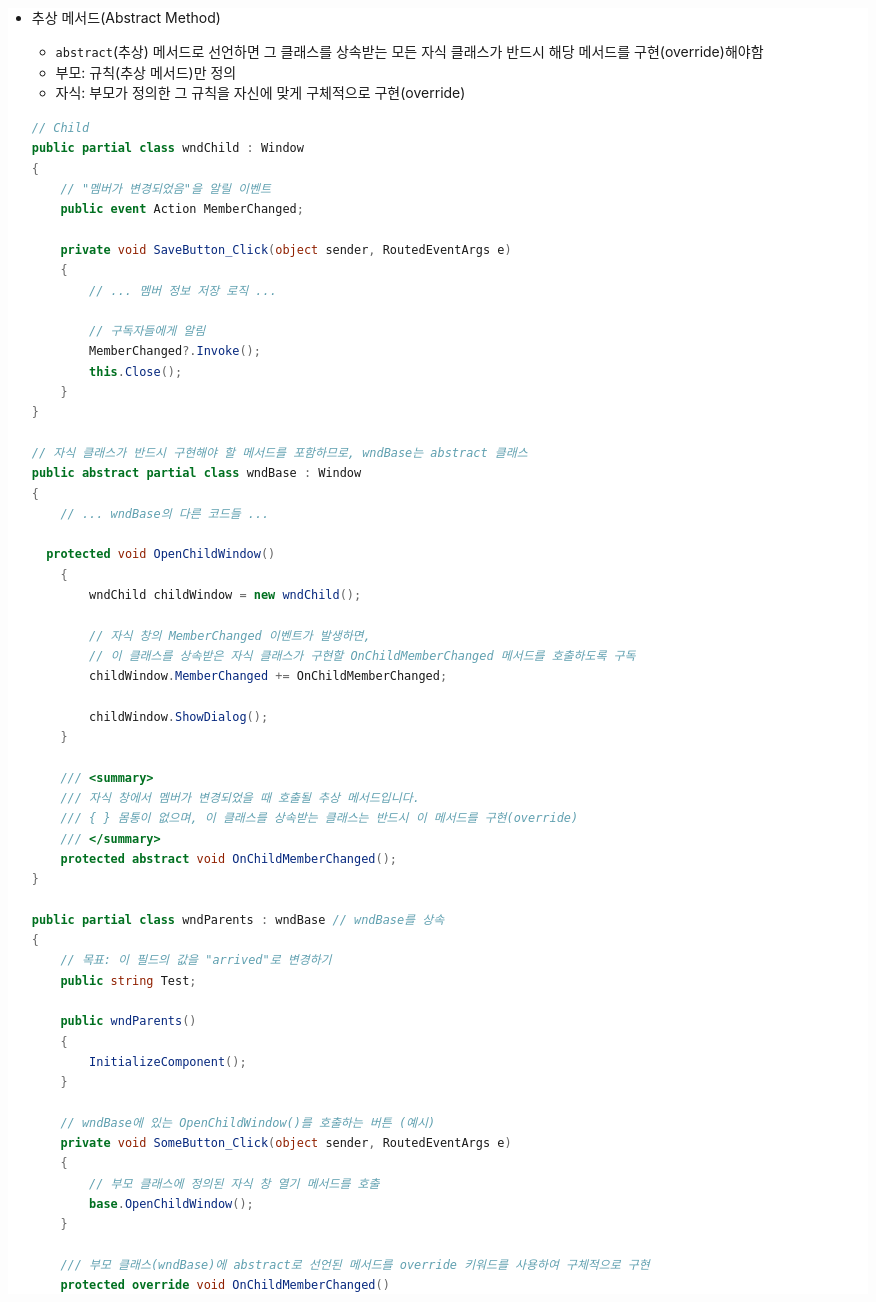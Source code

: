- 추상 메서드(Abstract Method)

  - `abstract`(추상) 메서드로 선언하면 그 클래스를 상속받는 모든 자식 클래스가 반드시 해당 메서드를 구현(override)해야함
  - 부모: 규칙(추상 메서드)만 정의
  - 자식: 부모가 정의한 그 규칙을 자신에 맞게 구체적으로 구현(override)

  ```cs
  // Child
  public partial class wndChild : Window
  {
      // "멤버가 변경되었음"을 알릴 이벤트
      public event Action MemberChanged;

      private void SaveButton_Click(object sender, RoutedEventArgs e)
      {
          // ... 멤버 정보 저장 로직 ...

          // 구독자들에게 알림
          MemberChanged?.Invoke();
          this.Close();
      }
  }

  // 자식 클래스가 반드시 구현해야 할 메서드를 포함하므로, wndBase는 abstract 클래스
  public abstract partial class wndBase : Window
  {
      // ... wndBase의 다른 코드들 ...

    protected void OpenChildWindow()
      {
          wndChild childWindow = new wndChild();

          // 자식 창의 MemberChanged 이벤트가 발생하면,
          // 이 클래스를 상속받은 자식 클래스가 구현할 OnChildMemberChanged 메서드를 호출하도록 구독
          childWindow.MemberChanged += OnChildMemberChanged;

          childWindow.ShowDialog();
      }

      /// <summary>
      /// 자식 창에서 멤버가 변경되었을 때 호출될 추상 메서드입니다.
      /// { } 몸통이 없으며, 이 클래스를 상속받는 클래스는 반드시 이 메서드를 구현(override)
      /// </summary>
      protected abstract void OnChildMemberChanged();
  }

  public partial class wndParents : wndBase // wndBase를 상속
  {
      // 목표: 이 필드의 값을 "arrived"로 변경하기
      public string Test;

      public wndParents()
      {
          InitializeComponent();
      }

      // wndBase에 있는 OpenChildWindow()를 호출하는 버튼 (예시)
      private void SomeButton_Click(object sender, RoutedEventArgs e)
      {
          // 부모 클래스에 정의된 자식 창 열기 메서드를 호출
          base.OpenChildWindow();
      }

      /// 부모 클래스(wndBase)에 abstract로 선언된 메서드를 override 키워드를 사용하여 구체적으로 구현
      protected override void OnChildMemberChanged()
  ```